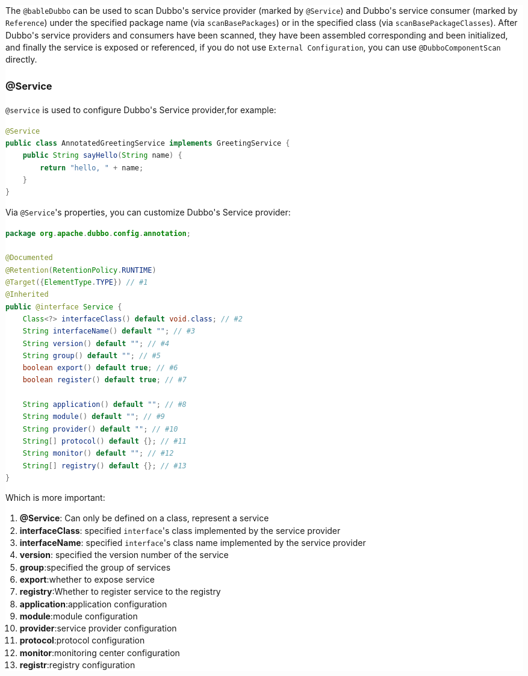 The `@bableDubbo` can be used to scan Dubbo's service provider (marked by `@Service`) and Dubbo's service consumer (marked by `Reference`) under the specified package name (via `scanBasePackages`) or in the specified class (via `scanBasePackageClasses`). After Dubbo's service providers and consumers have been scanned,  they have been assembled corresponding and been initialized, and finally the service is exposed or referenced, if you do not use `External Configuration`, you can use `@DubboComponentScan` directly.

### @Service

`@service` is used to configure Dubbo's Service provider,for example:

```java
@Service
public class AnnotatedGreetingService implements GreetingService {
    public String sayHello(String name) {
        return "hello, " + name;
    }
}
```

Via `@Service`'s properties, you can customize Dubbo's Service provider:

```java
package org.apache.dubbo.config.annotation;

@Documented
@Retention(RetentionPolicy.RUNTIME)
@Target({ElementType.TYPE}) // #1
@Inherited
public @interface Service {
    Class<?> interfaceClass() default void.class; // #2
    String interfaceName() default ""; // #3
    String version() default ""; // #4
    String group() default ""; // #5
    boolean export() default true; // #6
    boolean register() default true; // #7
    
    String application() default ""; // #8
    String module() default ""; // #9
    String provider() default ""; // #10
    String[] protocol() default {}; // #11
    String monitor() default ""; // #12
    String[] registry() default {}; // #13
}
```

Which is more important:
1. **@Service**:        Can only be defined on a class, represent a service
2. **interfaceClass**: specified `interface`'s class implemented by the service provider
3. **interfaceName**: specified `interface`'s class name implemented by the service provider
4. **version**: specified the version number of the service
5. **group**:specified the group of services
6. **export**:whether to expose service
7. **registry**:Whether to register service to the registry
8. **application**:application configuration
9. **module**:module configuration
10. **provider**:service provider configuration
11. **protocol**:protocol configuration
12. **monitor**:monitoring center configuration
13. **registr**:registry configuration
